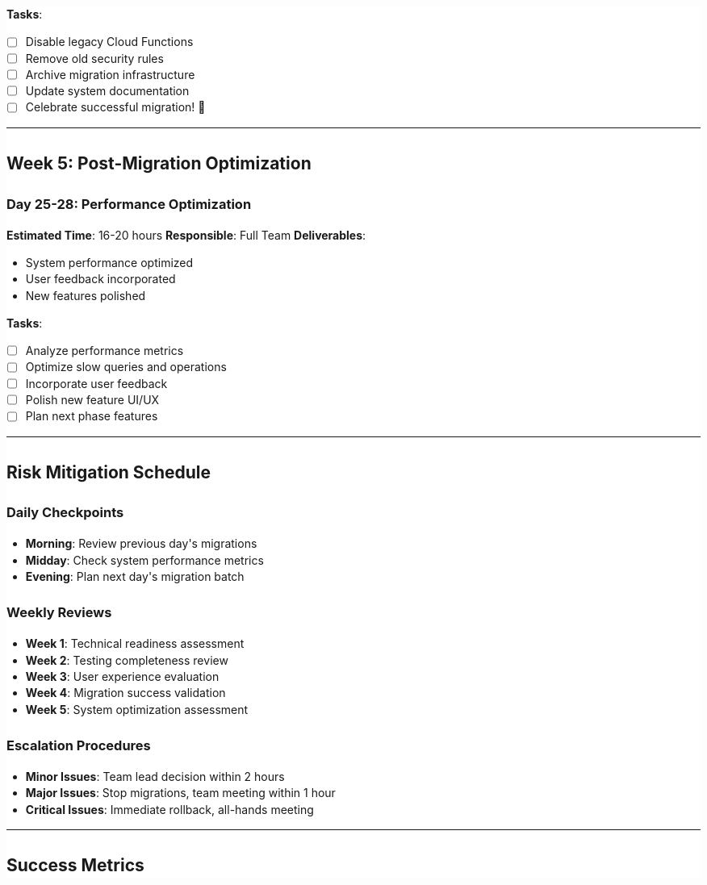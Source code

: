 **Tasks**:
- [ ] Disable legacy Cloud Functions
- [ ] Remove old security rules
- [ ] Archive migration infrastructure
- [ ] Update system documentation
- [ ] Celebrate successful migration! 🎉

---

## Week 5: Post-Migration Optimization

### Day 25-28: Performance Optimization
**Estimated Time**: 16-20 hours
**Responsible**: Full Team
**Deliverables**:
- System performance optimized
- User feedback incorporated
- New features polished

**Tasks**:
- [ ] Analyze performance metrics
- [ ] Optimize slow queries and operations
- [ ] Incorporate user feedback
- [ ] Polish new feature UI/UX
- [ ] Plan next phase features

---

## Risk Mitigation Schedule

### Daily Checkpoints
- **Morning**: Review previous day's migrations
- **Midday**: Check system performance metrics
- **Evening**: Plan next day's migration batch

### Weekly Reviews
- **Week 1**: Technical readiness assessment
- **Week 2**: Testing completeness review
- **Week 3**: User experience evaluation
- **Week 4**: Migration success validation
- **Week 5**: System optimization assessment

### Escalation Procedures
- **Minor Issues**: Team lead decision within 2 hours
- **Major Issues**: Stop migrations, team meeting within 1 hour
- **Critical Issues**: Immediate rollback, all-hands meeting

---

## Success Metrics
